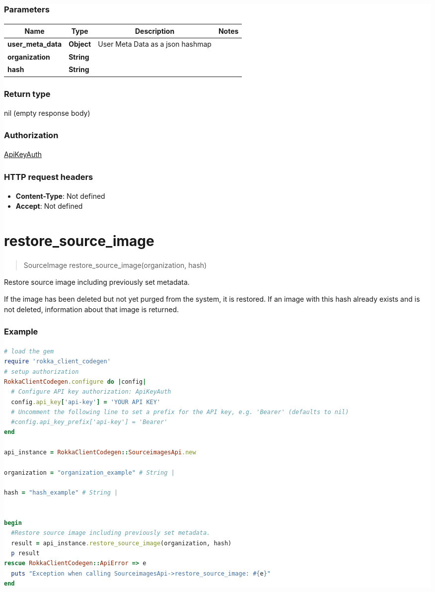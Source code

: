 ### Parameters

Name | Type | Description  | Notes
------------- | ------------- | ------------- | -------------
 **user_meta_data** | **Object**| User Meta Data as a json hashmap | 
 **organization** | **String**|  | 
 **hash** | **String**|  | 

### Return type

nil (empty response body)

### Authorization

[ApiKeyAuth](../README.md#ApiKeyAuth)

### HTTP request headers

 - **Content-Type**: Not defined
 - **Accept**: Not defined



# **restore_source_image**
> SourceImage restore_source_image(organization, hash)

Restore source image including previously set metadata.

If the image has been deleted but not yet purged from the system, it is restored. If an image with this hash already exists and is not deleted, information about that image is returned.

### Example
```ruby
# load the gem
require 'rokka_client_codegen'
# setup authorization
RokkaClientCodegen.configure do |config|
  # Configure API key authorization: ApiKeyAuth
  config.api_key['api-key'] = 'YOUR API KEY'
  # Uncomment the following line to set a prefix for the API key, e.g. 'Bearer' (defaults to nil)
  #config.api_key_prefix['api-key'] = 'Bearer'
end

api_instance = RokkaClientCodegen::SourceimagesApi.new

organization = "organization_example" # String | 

hash = "hash_example" # String | 


begin
  #Restore source image including previously set metadata.
  result = api_instance.restore_source_image(organization, hash)
  p result
rescue RokkaClientCodegen::ApiError => e
  puts "Exception when calling SourceimagesApi->restore_source_image: #{e}"
end
```
